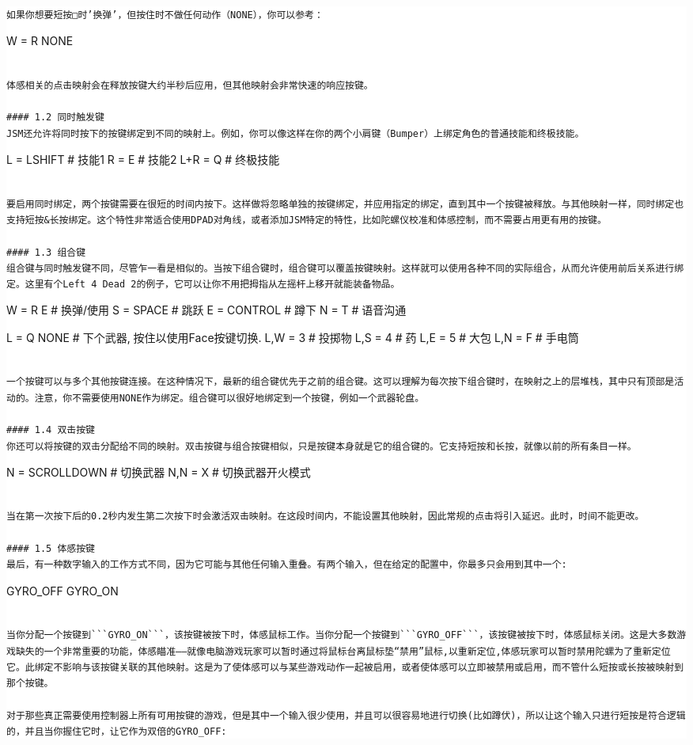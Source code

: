 ```
如果你想要短按□时’换弹’，但按住时不做任何动作（NONE），你可以参考：

```
W = R NONE
```

体感相关的点击映射会在释放按键大约半秒后应用，但其他映射会非常快速的响应按键。

#### 1.2 同时触发键
JSM还允许将同时按下的按键绑定到不同的映射上。例如，你可以像这样在你的两个小肩键（Bumper）上绑定角色的普通技能和终极技能。

```
L = LSHIFT # 技能1
R = E      # 技能2
L+R = Q    # 终极技能
```

要启用同时绑定，两个按键需要在很短的时间内按下。这样做将忽略单独的按键绑定，并应用指定的绑定，直到其中一个按键被释放。与其他映射一样，同时绑定也支持短按&长按绑定。这个特性非常适合使用DPAD对角线，或者添加JSM特定的特性，比如陀螺仪校准和体感控制，而不需要占用更有用的按键。

#### 1.3 组合键
组合键与同时触发键不同，尽管乍一看是相似的。当按下组合键时，组合键可以覆盖按键映射。这样就可以使用各种不同的实际组合，从而允许使用前后关系进行绑定。这里有个Left 4 Dead 2的例子，它可以让你不用把拇指从左摇杆上移开就能装备物品。

```
W = R E # 换弹/使用
S = SPACE # 跳跃
E = CONTROL # 蹲下 
N = T # 语音沟通

L = Q NONE # 下个武器, 按住以使用Face按键切换.
L,W = 3 # 投掷物
L,S = 4 # 药
L,E = 5 # 大包
L,N = F # 手电筒
```

一个按键可以与多个其他按键连接。在这种情况下，最新的组合键优先于之前的组合键。这可以理解为每次按下组合键时，在映射之上的层堆栈，其中只有顶部是活动的。注意，你不需要使用NONE作为绑定。组合键可以很好地绑定到一个按键，例如一个武器轮盘。

#### 1.4 双击按键
你还可以将按键的双击分配给不同的映射。双击按键与组合按键相似，只是按键本身就是它的组合键的。它支持短按和长按，就像以前的所有条目一样。

```
N = SCROLLDOWN # 切换武器
N,N = X # 切换武器开火模式
```

当在第一次按下后的0.2秒内发生第二次按下时会激活双击映射。在这段时间内，不能设置其他映射，因此常规的点击将引入延迟。此时，时间不能更改。

#### 1.5 体感按键
最后，有一种数字输入的工作方式不同，因为它可能与其他任何输入重叠。有两个输入，但在给定的配置中，你最多只会用到其中一个:

```
GYRO_OFF
GYRO_ON
```

当你分配一个按键到```GYRO_ON```，该按键被按下时，体感鼠标工作。当你分配一个按键到```GYRO_OFF```，该按键被按下时，体感鼠标关闭。这是大多数游戏缺失的一个非常重要的功能，体感瞄准——就像电脑游戏玩家可以暂时通过将鼠标台离鼠标垫“禁用”鼠标,以重新定位,体感玩家可以暂时禁用陀螺为了重新定位它。此绑定不影响与该按键关联的其他映射。这是为了使体感可以与某些游戏动作一起被启用，或者使体感可以立即被禁用或启用，而不管什么短按或长按被映射到那个按键。

对于那些真正需要使用控制器上所有可用按键的游戏，但是其中一个输入很少使用，并且可以很容易地进行切换(比如蹲伏)，所以让这个输入只进行短按是符合逻辑的，并且当你握住它时，让它作为双倍的GYRO_OFF:

```